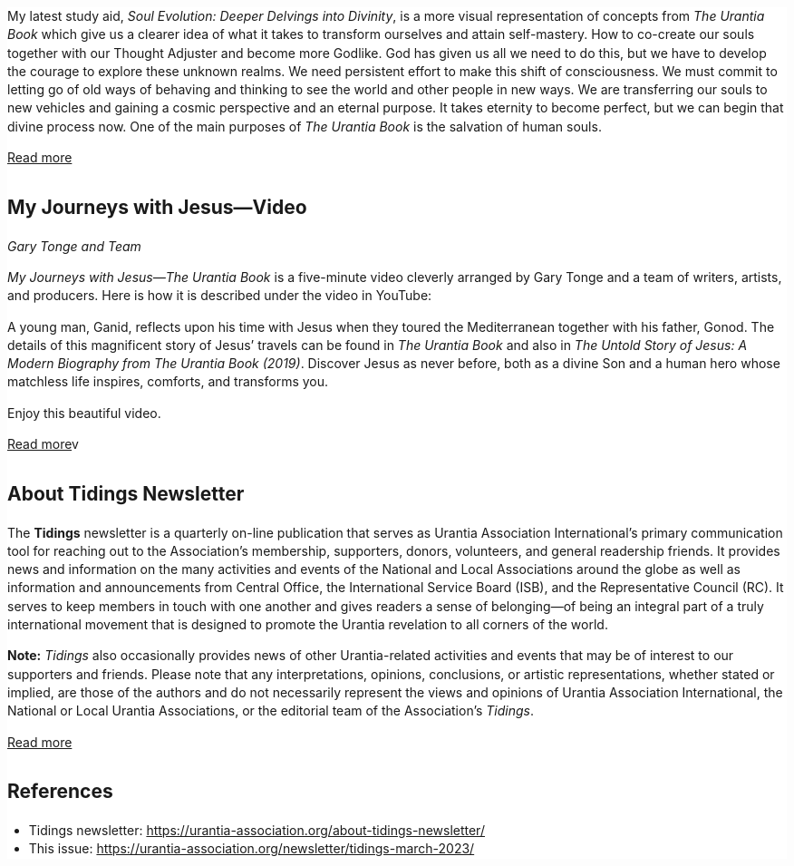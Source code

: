 </figure>

My latest study aid, _Soul Evolution: Deeper Delvings into Divinity_, is a more visual representation of concepts from _The Urantia Book_ which give us a clearer idea of what it takes to transform ourselves and attain self-mastery. How to co-create our souls together with our Thought Adjuster and become more Godlike. God has given us all we need to do this, but we have to develop the courage to explore these unknown realms. We need persistent effort to make this shift of consciousness. We must commit to letting go of old ways of behaving and thinking to see the world and other people in new ways. We are transferring our souls to new vehicles and gaining a cosmic perspective and an eternal purpose. It takes eternity to become perfect, but we can begin that divine process now. One of the main purposes of _The Urantia Book_ is the salvation of human souls.

[Read more](/en/article/Hara_Davis/soul_evolution_study_aid)
<br style="clear:both;"/>

## My Journeys with Jesus—Video

_Gary Tonge and Team_

_My Journeys with Jesus—The Urantia Book_ is a five-minute video cleverly arranged by Gary Tonge and a team of writers, artists, and producers. Here is how it is described under the video in YouTube:

A young man, Ganid, reflects upon his time with Jesus when they toured the Mediterranean together with his father, Gonod. The details of this magnificent story of Jesus’ travels can be found in _The Urantia Book_ and also in _The Untold Story of Jesus: A Modern Biography from The Urantia Book (2019)_. Discover Jesus as never before, both as a divine Son and a human hero whose matchless life inspires, comforts, and transforms you.

Enjoy this beautiful video.

[Read more](/en/article/Gary_Tonge/my_journeys_with_jesus_video)v

## About Tidings Newsletter

The __Tidings__ newsletter is a quarterly on-line publication that serves as Urantia Association International’s primary communication tool for reaching out to the Association’s membership, supporters, donors, volunteers, and general readership friends. It provides news and information on the many activities and events of the National and Local Associations around the globe as well as information and announcements from Central Office, the International Service Board (ISB), and the Representative Council (RC). It serves to keep members in touch with one another and gives readers a sense of belonging—of being an integral part of a truly international movement that is designed to promote the Urantia revelation to all corners of the world.

**Note:** _Tidings_ also occasionally provides news of other Urantia-related activities and events that may be of interest to our supporters and friends. Please note that any interpretations, opinions, conclusions, or artistic representations, whether stated or implied, are those of the authors and do not necessarily represent the views and opinions of Urantia Association International, the National or Local Urantia Associations, or the editorial team of the Association’s _Tidings_.

[Read more](https://urantia-association.org/about-tidings-newsletter/#more-36620)

## References

- Tidings newsletter: https://urantia-association.org/about-tidings-newsletter/
- This issue: https://urantia-association.org/newsletter/tidings-march-2023/